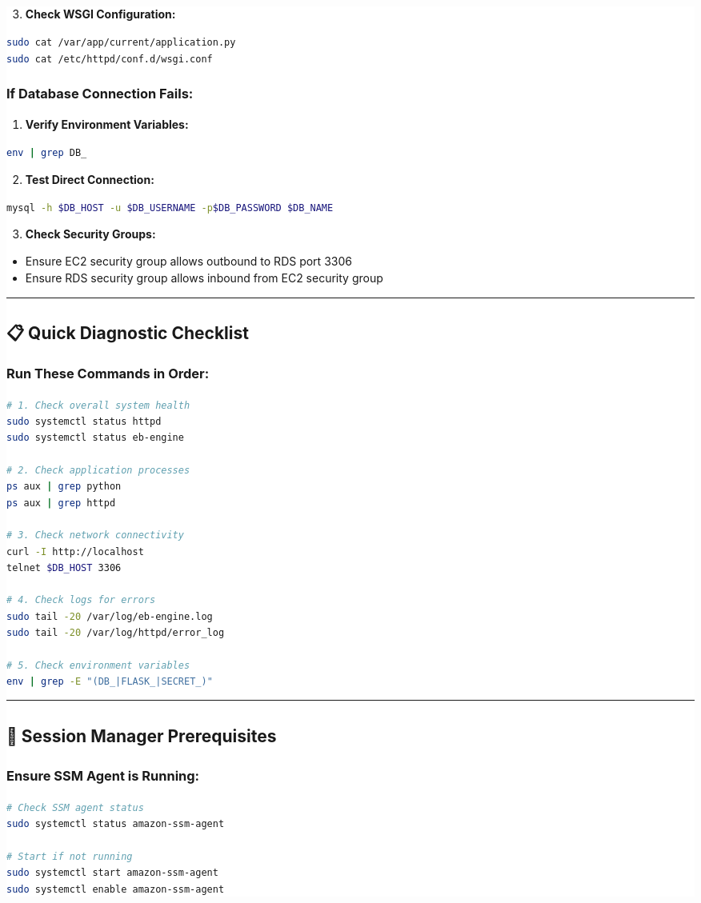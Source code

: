 3. **Check WSGI Configuration:**
```bash
sudo cat /var/app/current/application.py
sudo cat /etc/httpd/conf.d/wsgi.conf
```

### **If Database Connection Fails:**

1. **Verify Environment Variables:**
```bash
env | grep DB_
```

2. **Test Direct Connection:**
```bash
mysql -h $DB_HOST -u $DB_USERNAME -p$DB_PASSWORD $DB_NAME
```

3. **Check Security Groups:**
- Ensure EC2 security group allows outbound to RDS port 3306
- Ensure RDS security group allows inbound from EC2 security group

---

## 📋 **Quick Diagnostic Checklist**

### **Run These Commands in Order:**

```bash
# 1. Check overall system health
sudo systemctl status httpd
sudo systemctl status eb-engine

# 2. Check application processes
ps aux | grep python
ps aux | grep httpd

# 3. Check network connectivity
curl -I http://localhost
telnet $DB_HOST 3306

# 4. Check logs for errors
sudo tail -20 /var/log/eb-engine.log
sudo tail -20 /var/log/httpd/error_log

# 5. Check environment variables
env | grep -E "(DB_|FLASK_|SECRET_)"
```

---

## 🔐 **Session Manager Prerequisites**

### **Ensure SSM Agent is Running:**
```bash
# Check SSM agent status
sudo systemctl status amazon-ssm-agent

# Start if not running
sudo systemctl start amazon-ssm-agent
sudo systemctl enable amazon-ssm-agent
```
